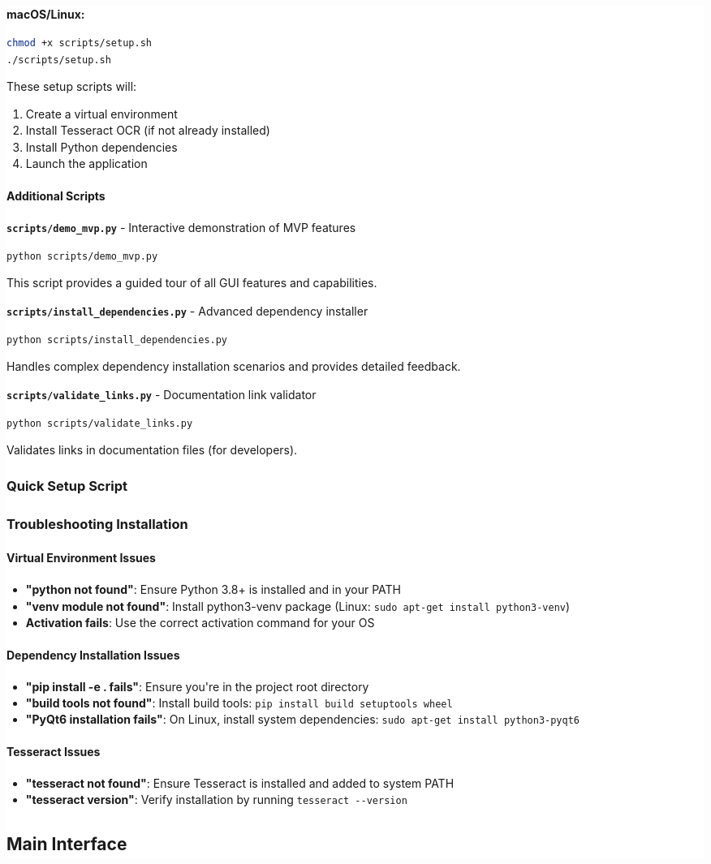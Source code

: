 **macOS/Linux:**
```bash
chmod +x scripts/setup.sh
./scripts/setup.sh
```

These setup scripts will:
1. Create a virtual environment
2. Install Tesseract OCR (if not already installed)
3. Install Python dependencies
4. Launch the application

#### Additional Scripts

**`scripts/demo_mvp.py`** - Interactive demonstration of MVP features
```bash
python scripts/demo_mvp.py
```
This script provides a guided tour of all GUI features and capabilities.

**`scripts/install_dependencies.py`** - Advanced dependency installer
```bash
python scripts/install_dependencies.py
```
Handles complex dependency installation scenarios and provides detailed feedback.

**`scripts/validate_links.py`** - Documentation link validator
```bash
python scripts/validate_links.py
```
Validates links in documentation files (for developers).

### Quick Setup Script

### Troubleshooting Installation

#### Virtual Environment Issues
- **"python not found"**: Ensure Python 3.8+ is installed and in your PATH
- **"venv module not found"**: Install python3-venv package (Linux: `sudo apt-get install python3-venv`)
- **Activation fails**: Use the correct activation command for your OS

#### Dependency Installation Issues
- **"pip install -e . fails"**: Ensure you're in the project root directory
- **"build tools not found"**: Install build tools: `pip install build setuptools wheel`
- **"PyQt6 installation fails"**: On Linux, install system dependencies: `sudo apt-get install python3-pyqt6`

#### Tesseract Issues
- **"tesseract not found"**: Ensure Tesseract is installed and added to system PATH
- **"tesseract version"**: Verify installation by running `tesseract --version`

## Main Interface
